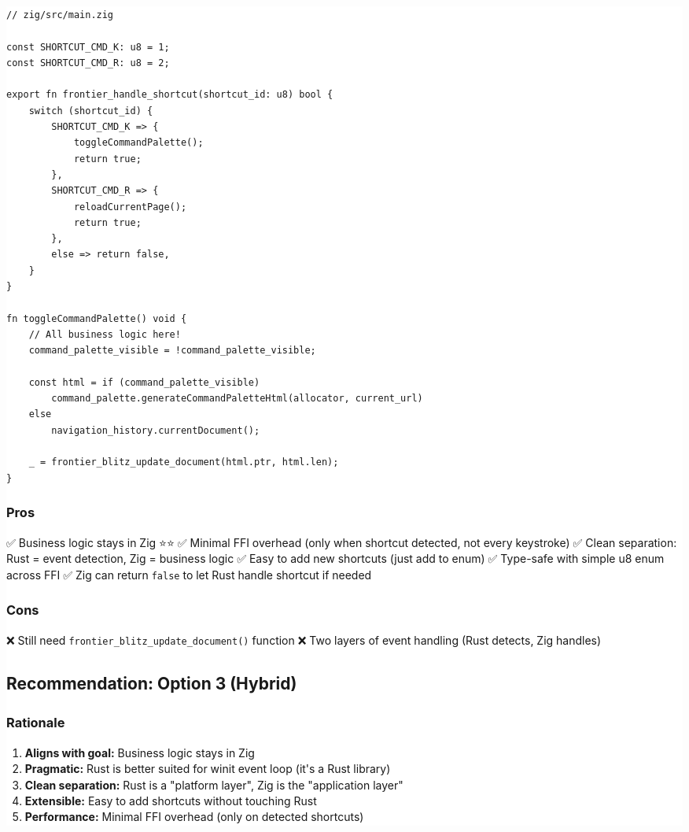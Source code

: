 ```zig
// zig/src/main.zig

const SHORTCUT_CMD_K: u8 = 1;
const SHORTCUT_CMD_R: u8 = 2;

export fn frontier_handle_shortcut(shortcut_id: u8) bool {
    switch (shortcut_id) {
        SHORTCUT_CMD_K => {
            toggleCommandPalette();
            return true;
        },
        SHORTCUT_CMD_R => {
            reloadCurrentPage();
            return true;
        },
        else => return false,
    }
}

fn toggleCommandPalette() void {
    // All business logic here!
    command_palette_visible = !command_palette_visible;

    const html = if (command_palette_visible)
        command_palette.generateCommandPaletteHtml(allocator, current_url)
    else
        navigation_history.currentDocument();

    _ = frontier_blitz_update_document(html.ptr, html.len);
}
```

### Pros
✅ Business logic stays in Zig ⭐⭐
✅ Minimal FFI overhead (only when shortcut detected, not every keystroke)
✅ Clean separation: Rust = event detection, Zig = business logic
✅ Easy to add new shortcuts (just add to enum)
✅ Type-safe with simple u8 enum across FFI
✅ Zig can return `false` to let Rust handle shortcut if needed

### Cons
❌ Still need `frontier_blitz_update_document()` function
❌ Two layers of event handling (Rust detects, Zig handles)

## Recommendation: **Option 3 (Hybrid)**

### Rationale

1. **Aligns with goal:** Business logic stays in Zig
2. **Pragmatic:** Rust is better suited for winit event loop (it's a Rust library)
3. **Clean separation:** Rust is a "platform layer", Zig is the "application layer"
4. **Extensible:** Easy to add shortcuts without touching Rust
5. **Performance:** Minimal FFI overhead (only on detected shortcuts)
